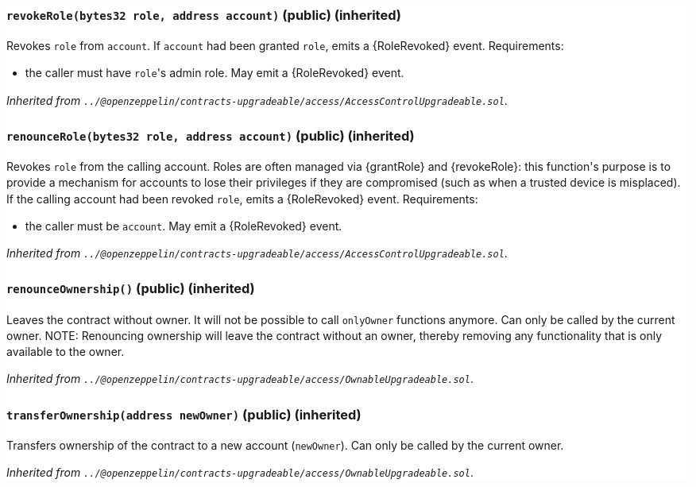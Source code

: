 ### `revokeRole(bytes32 role, address account)` (public) (inherited)<a name="AccessControlUpgradeable-revokeRole-bytes32-address-" id="AccessControlUpgradeable-revokeRole-bytes32-address-"></a>

Revokes `role` from `account`.
If `account` had been granted `role`, emits a {RoleRevoked} event.
Requirements:
- the caller must have ``role``'s admin role.
May emit a {RoleRevoked} event.


_Inherited from `../@openzeppelin/contracts-upgradeable/access/AccessControlUpgradeable.sol`_.


### `renounceRole(bytes32 role, address account)` (public) (inherited)<a name="AccessControlUpgradeable-renounceRole-bytes32-address-" id="AccessControlUpgradeable-renounceRole-bytes32-address-"></a>

Revokes `role` from the calling account.
Roles are often managed via {grantRole} and {revokeRole}: this function's
purpose is to provide a mechanism for accounts to lose their privileges
if they are compromised (such as when a trusted device is misplaced).
If the calling account had been revoked `role`, emits a {RoleRevoked}
event.
Requirements:
- the caller must be `account`.
May emit a {RoleRevoked} event.


_Inherited from `../@openzeppelin/contracts-upgradeable/access/AccessControlUpgradeable.sol`_.


### `renounceOwnership()` (public) (inherited)<a name="OwnableUpgradeable-renounceOwnership--" id="OwnableUpgradeable-renounceOwnership--"></a>

Leaves the contract without owner. It will not be possible to call
`onlyOwner` functions anymore. Can only be called by the current owner.
NOTE: Renouncing ownership will leave the contract without an owner,
thereby removing any functionality that is only available to the owner.


_Inherited from `../@openzeppelin/contracts-upgradeable/access/OwnableUpgradeable.sol`_.


### `transferOwnership(address newOwner)` (public) (inherited)<a name="OwnableUpgradeable-transferOwnership-address-" id="OwnableUpgradeable-transferOwnership-address-"></a>

Transfers ownership of the contract to a new account (`newOwner`).
Can only be called by the current owner.


_Inherited from `../@openzeppelin/contracts-upgradeable/access/OwnableUpgradeable.sol`_.
